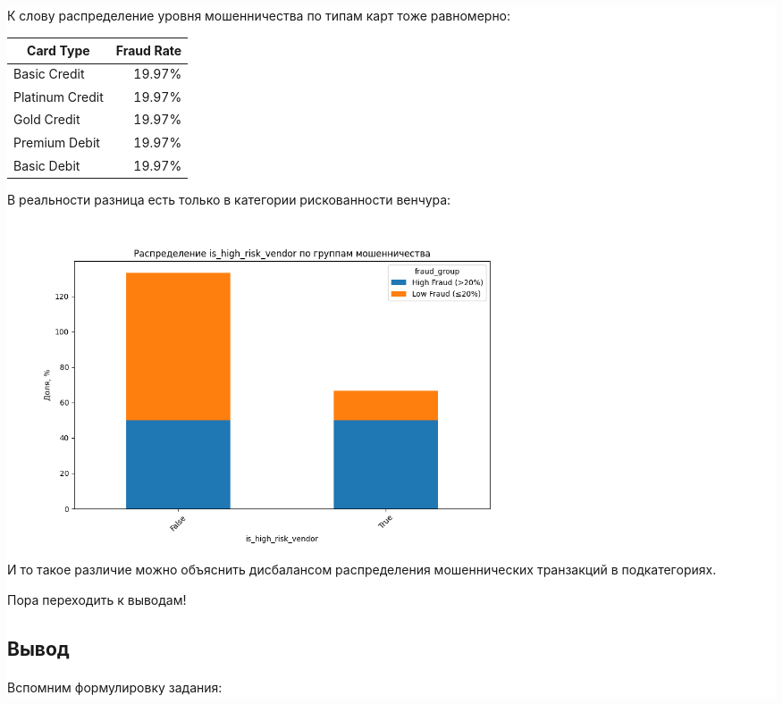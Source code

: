 К слову распределение уровня мошенничества по типам карт тоже равномерно:


| Card Type        | Fraud Rate |
|------------------|-----------:|
| Basic Credit     |  19.97%    |
| Platinum Credit  |  19.97%    |
| Gold Credit      |  19.97%    |
| Premium Debit    |  19.97%    |
| Basic Debit      |  19.97%    |

В реальности разница есть только в категории рискованности венчура:

<img src="/free_analysis/img/Figure_7.png"  alt="" width="600"/>

И то такое различие можно объяснить дисбалансом распределения мошеннических транзакций в подкатегориях.

Пора переходить к выводам!

## Вывод

Вспомним формулировку задания:
